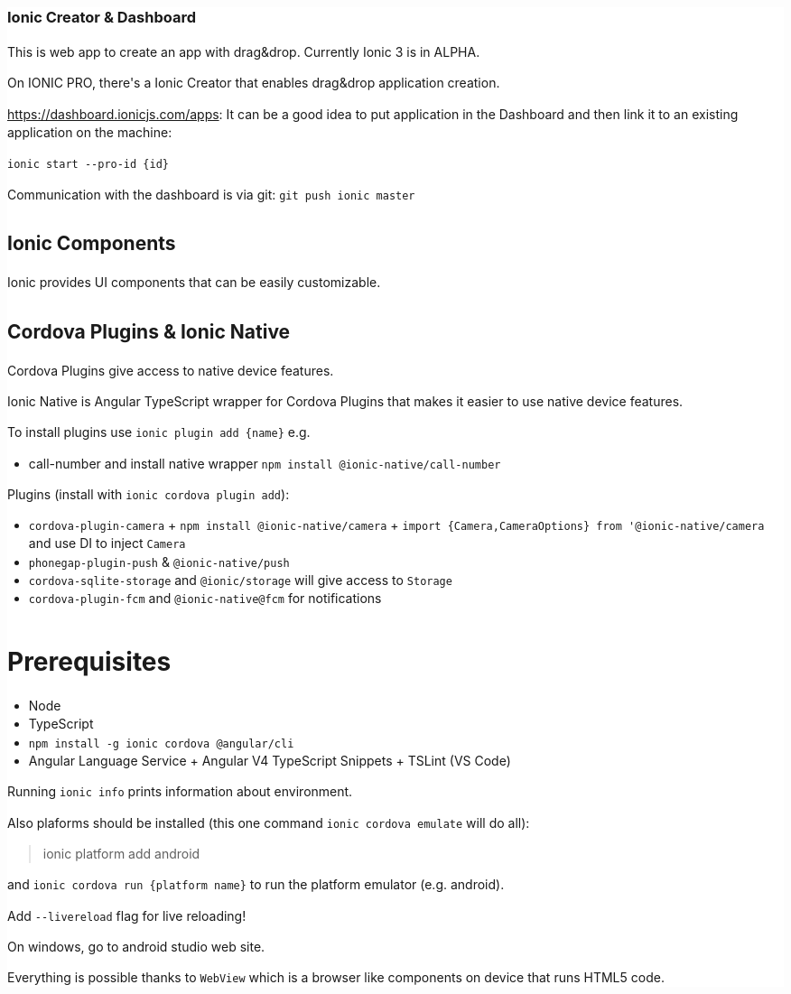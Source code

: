 ### Ionic Creator & Dashboard

This is web app to create an app with drag&drop. Currently Ionic 3 is in ALPHA.

On IONIC PRO, there's a Ionic Creator that enables drag&drop application creation.

<https://dashboard.ionicjs.com/apps>: It can be a good idea to put application in the Dashboard and then link it to an existing application on the machine:

`ionic start --pro-id {id}`

Communication with the dashboard is via git: `git push ionic master`

## Ionic Components

Ionic provides UI components that can be easily customizable.

## Cordova Plugins & Ionic Native

Cordova Plugins give access to native device features.

Ionic Native is Angular TypeScript wrapper for Cordova Plugins that makes it easier to use native device features.

To install plugins use `ionic plugin add {name}` e.g.

- call-number and install native wrapper `npm install @ionic-native/call-number`

Plugins (install with `ionic cordova plugin add`):
- `cordova-plugin-camera` + `npm install @ionic-native/camera` + `import {Camera,CameraOptions} from '@ionic-native/camera` and use DI to inject `Camera`
- `phonegap-plugin-push` & `@ionic-native/push`
- `cordova-sqlite-storage` and `@ionic/storage` will give access to `Storage`
- `cordova-plugin-fcm` and `@ionic-native@fcm` for notifications

# Prerequisites

- Node
- TypeScript
- `npm install -g ionic cordova @angular/cli`
- Angular Language Service + Angular V4 TypeScript Snippets + TSLint (VS Code)

Running `ionic info` prints information about environment.

Also plaforms should be installed (this one command `ionic cordova emulate` will do all):

> ionic platform add android

and `ionic cordova run {platform name}` to run the platform emulator (e.g. android).

Add `--livereload` flag for live reloading!

On windows, go to android studio web site.

Everything is possible thanks to `WebView` which is a browser like components on device that runs HTML5 code.
